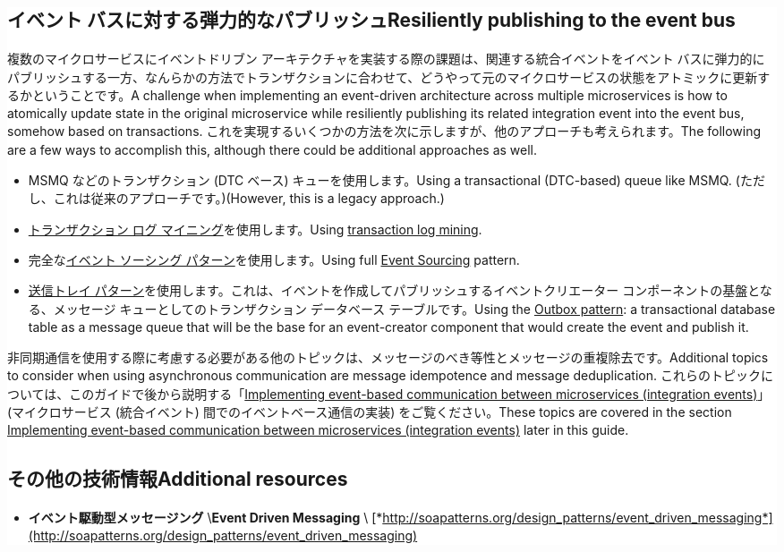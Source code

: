 ## <a name="resiliently-publishing-to-the-event-bus"></a><span data-ttu-id="0b084-173">イベント バスに対する弾力的なパブリッシュ</span><span class="sxs-lookup"><span data-stu-id="0b084-173">Resiliently publishing to the event bus</span></span>

<span data-ttu-id="0b084-174">複数のマイクロサービスにイベントドリブン アーキテクチャを実装する際の課題は、関連する統合イベントをイベント バスに弾力的にパブリッシュする一方、なんらかの方法でトランザクションに合わせて、どうやって元のマイクロサービスの状態をアトミックに更新するかということです。</span><span class="sxs-lookup"><span data-stu-id="0b084-174">A challenge when implementing an event-driven architecture across multiple microservices is how to atomically update state in the original microservice while resiliently publishing its related integration event into the event bus, somehow based on transactions.</span></span> <span data-ttu-id="0b084-175">これを実現するいくつかの方法を次に示しますが、他のアプローチも考えられます。</span><span class="sxs-lookup"><span data-stu-id="0b084-175">The following are a few ways to accomplish this, although there could be additional approaches as well.</span></span>

- <span data-ttu-id="0b084-176">MSMQ などのトランザクション (DTC ベース) キューを使用します。</span><span class="sxs-lookup"><span data-stu-id="0b084-176">Using a transactional (DTC-based) queue like MSMQ.</span></span> <span data-ttu-id="0b084-177">(ただし、これは従来のアプローチです。)</span><span class="sxs-lookup"><span data-stu-id="0b084-177">(However, this is a legacy approach.)</span></span>

- <span data-ttu-id="0b084-178">[トランザクション ログ マイニング](https://www.scoop.it/t/sql-server-transaction-log-mining)を使用します。</span><span class="sxs-lookup"><span data-stu-id="0b084-178">Using [transaction log mining](https://www.scoop.it/t/sql-server-transaction-log-mining).</span></span>

- <span data-ttu-id="0b084-179">完全な[イベント ソーシング パターン](https://docs.microsoft.com/azure/architecture/patterns/event-sourcing)を使用します。</span><span class="sxs-lookup"><span data-stu-id="0b084-179">Using full [Event Sourcing](https://docs.microsoft.com/azure/architecture/patterns/event-sourcing) pattern.</span></span>

- <span data-ttu-id="0b084-180">[送信トレイ パターン](http://gistlabs.com/2014/05/the-outbox/)を使用します。これは、イベントを作成してパブリッシュするイベントクリエーター コンポーネントの基盤となる、メッセージ キューとしてのトランザクション データベース テーブルです。</span><span class="sxs-lookup"><span data-stu-id="0b084-180">Using the [Outbox pattern](http://gistlabs.com/2014/05/the-outbox/): a transactional database table as a message queue that will be the base for an event-creator component that would create the event and publish it.</span></span>

<span data-ttu-id="0b084-181">非同期通信を使用する際に考慮する必要がある他のトピックは、メッセージのべき等性とメッセージの重複除去です。</span><span class="sxs-lookup"><span data-stu-id="0b084-181">Additional topics to consider when using asynchronous communication are message idempotence and message deduplication.</span></span> <span data-ttu-id="0b084-182">これらのトピックについては、このガイドで後から説明する「[Implementing event-based communication between microservices (integration events)](../multi-container-microservice-net-applications/integration-event-based-microservice-communications.md)」(マイクロサービス (統合イベント) 間でのイベントベース通信の実装) をご覧ください。</span><span class="sxs-lookup"><span data-stu-id="0b084-182">These topics are covered in the section [Implementing event-based communication between microservices (integration events)](../multi-container-microservice-net-applications/integration-event-based-microservice-communications.md) later in this guide.</span></span>

## <a name="additional-resources"></a><span data-ttu-id="0b084-183">その他の技術情報</span><span class="sxs-lookup"><span data-stu-id="0b084-183">Additional resources</span></span>

- <span data-ttu-id="0b084-184">**イベント駆動型メッセージング** \\</span><span class="sxs-lookup"><span data-stu-id="0b084-184">**Event Driven Messaging** \\</span></span>
  [*http://soapatterns.org/design_patterns/event_driven_messaging*](http://soapatterns.org/design_patterns/event_driven_messaging)
